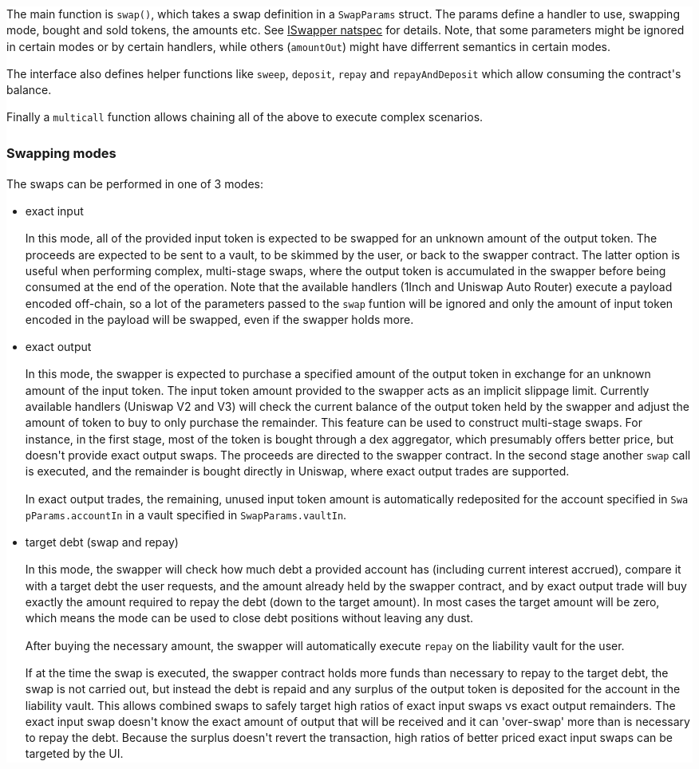 The main function is `swap()`, which takes a swap definition in a `SwapParams` struct. The params define a handler to use, swapping mode, bought and sold tokens, the amounts etc. See [ISwapper natspec](../src/Swaps/ISwapper.sol) for details. Note, that some parameters might be ignored in certain modes or by certain handlers, while others (`amountOut`) might have differrent semantics in certain modes.

The interface also defines helper functions like `sweep`, `deposit`, `repay` and `repayAndDeposit` which allow consuming the contract's balance.

Finally a `multicall` function allows chaining all of the above to execute complex scenarios.

### Swapping modes

The swaps can be performed in one of 3 modes:
- exact input 

  In this mode, all of the provided input token is expected to be swapped for an unknown amount of the output token. The proceeds are expected to be sent to a vault, to be skimmed by the user, or back to the swapper contract. The latter option is useful when performing complex, multi-stage swaps, where the output token is accumulated in the swapper before being consumed at the end of the operation. Note that the available handlers (1Inch and Uniswap Auto Router) execute a payload encoded off-chain, so a lot of the parameters passed to the `swap` funtion will be ignored and only the amount of input token encoded in the payload will be swapped, even if the swapper holds more.

- exact output

  In this mode, the swapper is expected to purchase a specified amount of the output token in exchange for an unknown amount of the input token. The input token amount provided to the swapper acts as an implicit slippage limit. Currently available handlers (Uniswap V2 and V3) will check the current balance of the output token held by the swapper and adjust the amount of token to buy to only purchase the remainder. This feature can be used to construct multi-stage swaps. For instance, in the first stage, most of the token is bought through a dex aggregator, which presumably offers better price, but doesn't provide exact output swaps. The proceeds are directed to the swapper contract. In the second stage another `swap` call is executed, and the remainder is bought directly in Uniswap, where exact output trades are supported.

  In exact output trades, the remaining, unused input token amount is automatically redeposited for the account specified in `SwapParams.accountIn` in a vault specified in `SwapParams.vaultIn`.

- target debt (swap and repay)

  In this mode, the swapper will check how much debt a provided account has (including current interest accrued), compare it with a target debt the user requests, and the amount already held by the swapper contract, and by exact output trade will buy exactly the amount required to repay the debt (down to the target amount). In most cases the target amount will be zero, which means the mode can be used to close debt positions without leaving any dust.

  After buying the necessary amount, the swapper will automatically execute `repay` on the liability vault for the user.

  If at the time the swap is executed, the swapper contract holds more funds than necessary to repay to the target debt, the swap is not carried out, but instead the debt is repaid and any surplus of the output token is deposited for the account in the liability vault. This allows combined swaps to safely target high ratios of exact input swaps vs exact output remainders. The exact input swap doesn't know the exact amount of output that will be received and it can 'over-swap' more than is necessary to repay the debt. Because the surplus doesn't revert the transaction, high ratios of better priced exact input swaps can be targeted by the UI.
